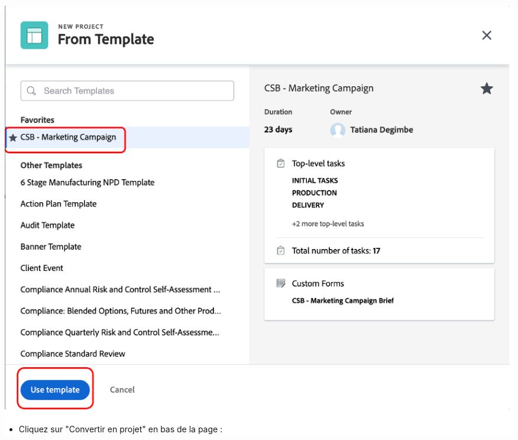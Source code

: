   ![Utiliser le modèle](./images/wf-use-template.png)

   - Cliquez sur &quot;Convertir en projet&quot; en bas de la page :
